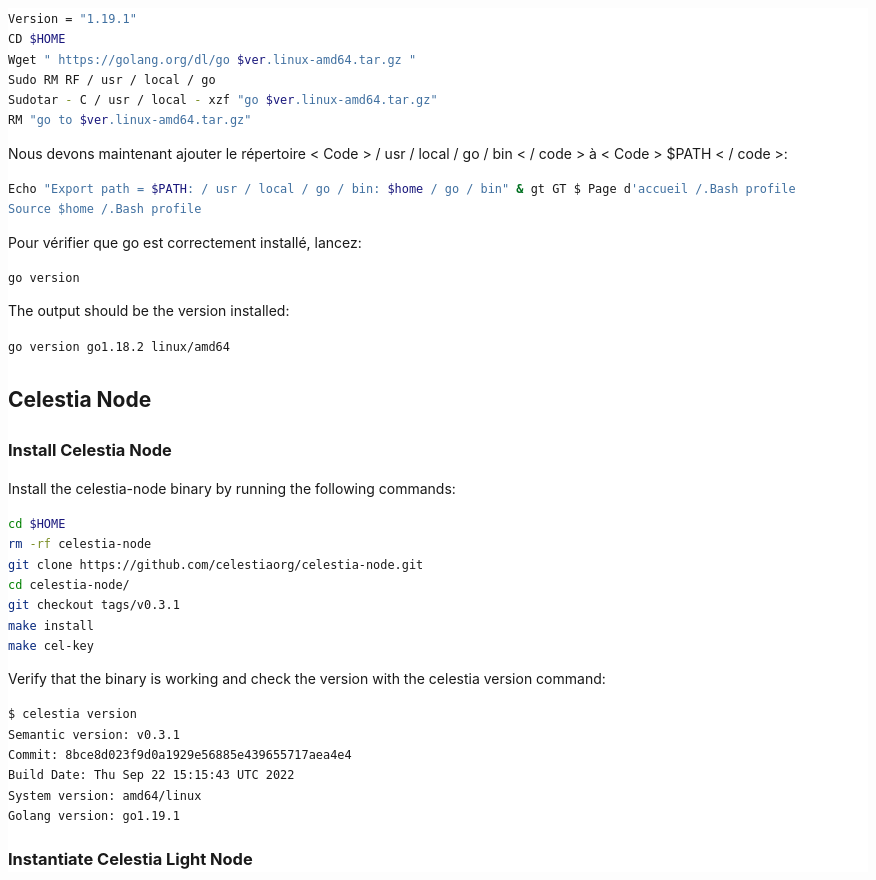 ```sh
Version = "1.19.1"
CD $HOME
Wget " https://golang.org/dl/go $ver.linux-amd64.tar.gz "
Sudo RM RF / usr / local / go
Sudotar - C / usr / local - xzf "go $ver.linux-amd64.tar.gz"
RM "go to $ver.linux-amd64.tar.gz"
```

Nous devons maintenant ajouter le répertoire < Code > / usr / local / go / bin < / code > à < Code > $PATH < / code >:

```sh
Echo "Export path = $PATH: / usr / local / go / bin: $home / go / bin" & gt GT $ Page d'accueil /.Bash profile
Source $home /.Bash profile
```

Pour vérifier que go est correctement installé, lancez:

```sh
go version
```

The output should be the version installed:

```sh
go version go1.18.2 linux/amd64
```

## Celestia Node

### Install Celestia Node

Install the celestia-node binary by running the following commands:

```sh
cd $HOME
rm -rf celestia-node
git clone https://github.com/celestiaorg/celestia-node.git
cd celestia-node/
git checkout tags/v0.3.1
make install
make cel-key
```

Verify that the binary is working and check the version with the celestia version command:

```sh
$ celestia version
Semantic version: v0.3.1
Commit: 8bce8d023f9d0a1929e56885e439655717aea4e4
Build Date: Thu Sep 22 15:15:43 UTC 2022
System version: amd64/linux
Golang version: go1.19.1
```

### Instantiate Celestia Light Node
